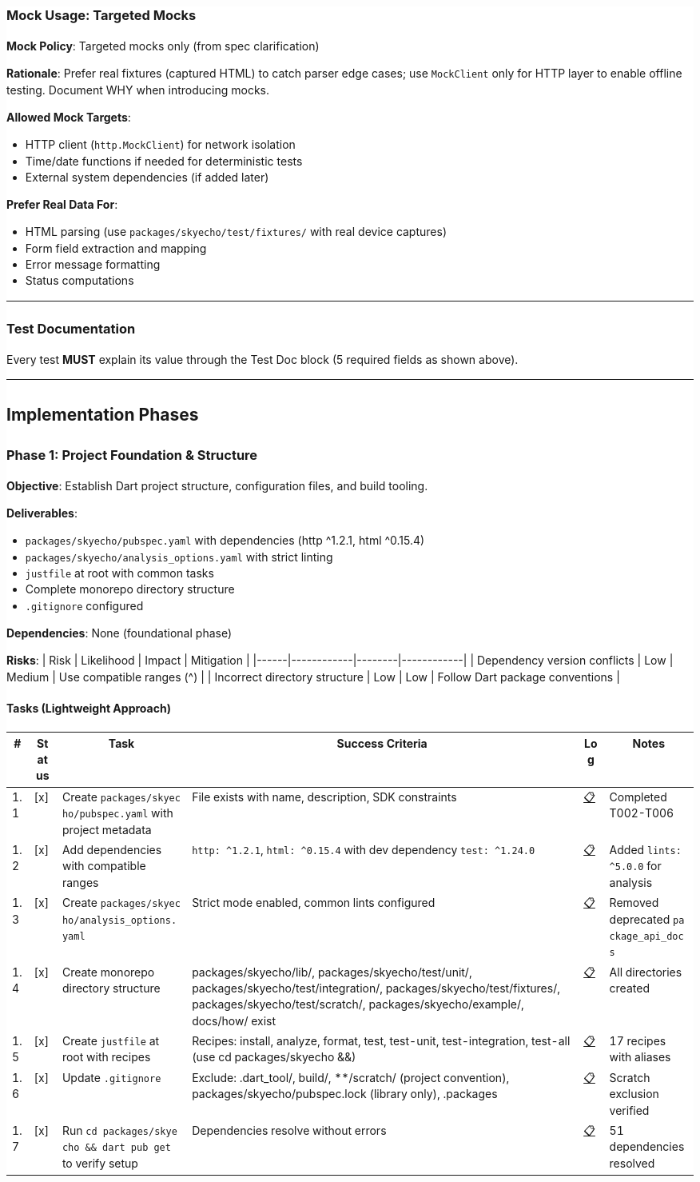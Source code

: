 
### Mock Usage: Targeted Mocks

**Mock Policy**: Targeted mocks only (from spec clarification)

**Rationale**: Prefer real fixtures (captured HTML) to catch parser edge cases; use `MockClient` only for HTTP layer to enable offline testing. Document WHY when introducing mocks.

**Allowed Mock Targets**:
- HTTP client (`http.MockClient`) for network isolation
- Time/date functions if needed for deterministic tests
- External system dependencies (if added later)

**Prefer Real Data For**:
- HTML parsing (use `packages/skyecho/test/fixtures/` with real device captures)
- Form field extraction and mapping
- Error message formatting
- Status computations

---

### Test Documentation

Every test **MUST** explain its value through the Test Doc block (5 required fields as shown above).

---

## Implementation Phases

### Phase 1: Project Foundation & Structure

**Objective**: Establish Dart project structure, configuration files, and build tooling.

**Deliverables**:
- `packages/skyecho/pubspec.yaml` with dependencies (http ^1.2.1, html ^0.15.4)
- `packages/skyecho/analysis_options.yaml` with strict linting
- `justfile` at root with common tasks
- Complete monorepo directory structure
- `.gitignore` configured

**Dependencies**: None (foundational phase)

**Risks**:
| Risk | Likelihood | Impact | Mitigation |
|------|------------|--------|------------|
| Dependency version conflicts | Low | Medium | Use compatible ranges (^) |
| Incorrect directory structure | Low | Low | Follow Dart package conventions |

#### Tasks (Lightweight Approach)

| #   | Status | Task | Success Criteria | Log | Notes |
|-----|--------|------|------------------|-----|-------|
| 1.1 | [x] | Create `packages/skyecho/pubspec.yaml` with project metadata | File exists with name, description, SDK constraints | [📋](tasks/phase-1-project-foundation/execution.log.md#t002-t006-create-and-configure-pubspecyaml-) | Completed T002-T006 |
| 1.2 | [x] | Add dependencies with compatible ranges | `http: ^1.2.1`, `html: ^0.15.4` with dev dependency `test: ^1.24.0` | [📋](tasks/phase-1-project-foundation/execution.log.md#t002-t006-create-and-configure-pubspecyaml-) | Added `lints: ^5.0.0` for analysis |
| 1.3 | [x] | Create `packages/skyecho/analysis_options.yaml` | Strict mode enabled, common lints configured | [📋](tasks/phase-1-project-foundation/execution.log.md#t007-t008-create-and-configure-analysis_optionsyaml-) | Removed deprecated `package_api_docs` |
| 1.4 | [x] | Create monorepo directory structure | packages/skyecho/lib/, packages/skyecho/test/unit/, packages/skyecho/test/integration/, packages/skyecho/test/fixtures/, packages/skyecho/test/scratch/, packages/skyecho/example/, docs/how/ exist | [📋](tasks/phase-1-project-foundation/execution.log.md#t009-t012-create-directory-structure-) | All directories created |
| 1.5 | [x] | Create `justfile` at root with recipes | Recipes: install, analyze, format, test, test-unit, test-integration, test-all (use cd packages/skyecho &&) | [📋](tasks/phase-1-project-foundation/execution.log.md#t013-t014-create-justfile-with-monorepo-recipes-) | 17 recipes with aliases |
| 1.6 | [x] | Update `.gitignore` | Exclude: .dart_tool/, build/, **/scratch/ (project convention), packages/skyecho/pubspec.lock (library only), .packages | [📋](tasks/phase-1-project-foundation/execution.log.md#t015-t016-configure-gitignore-) | Scratch exclusion verified |
| 1.7 | [x] | Run `cd packages/skyecho && dart pub get` to verify setup | Dependencies resolve without errors | [📋](tasks/phase-1-project-foundation/execution.log.md#t017-run-just-install-) | 51 dependencies resolved |

[^1]: Phase 3 - Error Hierarchy Implementation
[^2]: Phase 3 - HTTP Infrastructure (_CookieJar)
[^3]: Phase 3 - SkyEchoClient Implementation
[^4]: Phase 4 - Delete HTML-based DeviceStatus (Clean Reimplementation Start)
[^5]: Phase 4 - JSON-based DeviceStatus Core Implementation
[^6]: Phase 4 - Unit Tests for JSON-based DeviceStatus
[^7]: Phase 4 - JSON Fixture Capture
[^8]: Phase 4 - Scratch Test Cleanup (Code Review Fix F001)
[^9]: Phase 4 - Coverage Report (Code Review Fix F003)
[^10]: Phase 4 - Integration Tests with Real Device (Code Review Fix F002)
[^11]: Phase 4 - Execution Log Completion
[^12]: Phase 5 - Complete JSON API Setup Configuration Implementation
[^12a]: Phase 5 - Critical Bug Fixes F1-F3 (Code Review Findings)
[^13]: Phase 6 - Configuration Update Logic (SKIPPED/OBSOLETE)
[^14]: Phase 7 - Integration Test Framework (COMPLETE)
[^15]: Task 8.10 - Complete CLI Example Application with Documentation
[^16]: Phase 9 - Documentation (Hybrid) - Complete documentation suite created
[^17]: Phase 10 - Final Polish & Validation - COMPLETE (2025-10-18)